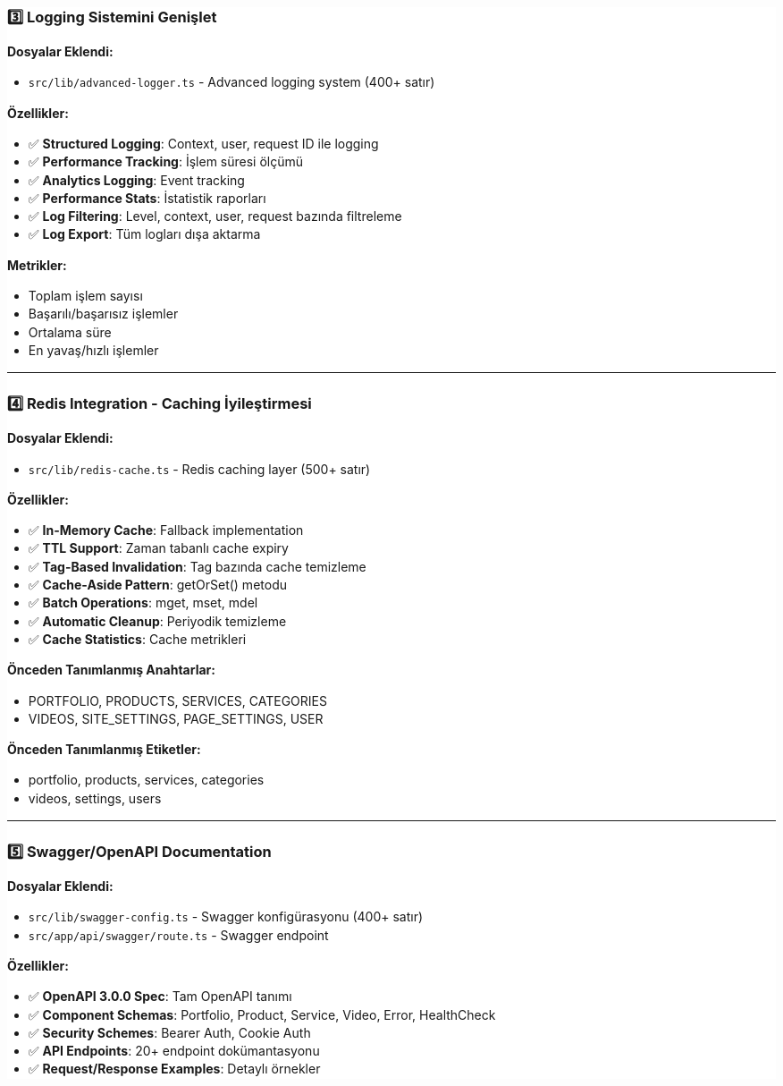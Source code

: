 
### 3️⃣ Logging Sistemini Genişlet

**Dosyalar Eklendi:**
- `src/lib/advanced-logger.ts` - Advanced logging system (400+ satır)

**Özellikler:**
- ✅ **Structured Logging**: Context, user, request ID ile logging
- ✅ **Performance Tracking**: İşlem süresi ölçümü
- ✅ **Analytics Logging**: Event tracking
- ✅ **Performance Stats**: İstatistik raporları
- ✅ **Log Filtering**: Level, context, user, request bazında filtreleme
- ✅ **Log Export**: Tüm logları dışa aktarma

**Metrikler:**
- Toplam işlem sayısı
- Başarılı/başarısız işlemler
- Ortalama süre
- En yavaş/hızlı işlemler

---

### 4️⃣ Redis Integration - Caching İyileştirmesi

**Dosyalar Eklendi:**
- `src/lib/redis-cache.ts` - Redis caching layer (500+ satır)

**Özellikler:**
- ✅ **In-Memory Cache**: Fallback implementation
- ✅ **TTL Support**: Zaman tabanlı cache expiry
- ✅ **Tag-Based Invalidation**: Tag bazında cache temizleme
- ✅ **Cache-Aside Pattern**: getOrSet() metodu
- ✅ **Batch Operations**: mget, mset, mdel
- ✅ **Automatic Cleanup**: Periyodik temizleme
- ✅ **Cache Statistics**: Cache metrikleri

**Önceden Tanımlanmış Anahtarlar:**
- PORTFOLIO, PRODUCTS, SERVICES, CATEGORIES
- VIDEOS, SITE_SETTINGS, PAGE_SETTINGS, USER

**Önceden Tanımlanmış Etiketler:**
- portfolio, products, services, categories
- videos, settings, users

---

### 5️⃣ Swagger/OpenAPI Documentation

**Dosyalar Eklendi:**
- `src/lib/swagger-config.ts` - Swagger konfigürasyonu (400+ satır)
- `src/app/api/swagger/route.ts` - Swagger endpoint

**Özellikler:**
- ✅ **OpenAPI 3.0.0 Spec**: Tam OpenAPI tanımı
- ✅ **Component Schemas**: Portfolio, Product, Service, Video, Error, HealthCheck
- ✅ **Security Schemes**: Bearer Auth, Cookie Auth
- ✅ **API Endpoints**: 20+ endpoint dokümantasyonu
- ✅ **Request/Response Examples**: Detaylı örnekler

